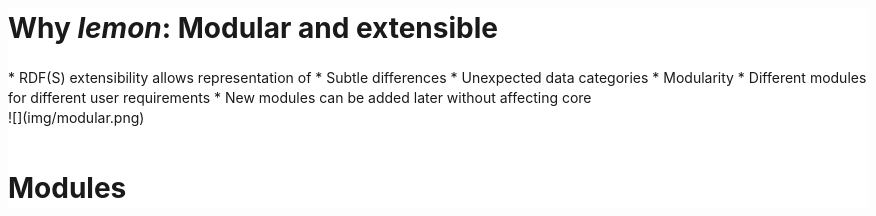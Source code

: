# Why _lemon_: Modular and extensible
	
<div class="leftcol">
*  RDF(S) extensibility allows representation of
    *  Subtle differences
    *  Unexpected data categories
*  Modularity
    *  Different modules for different user requirements
    *  New modules can be added later without affecting core
</div>
<div class="rightcol">
![](img/modular.png)
</div>


# Modules

<div class="shbox">